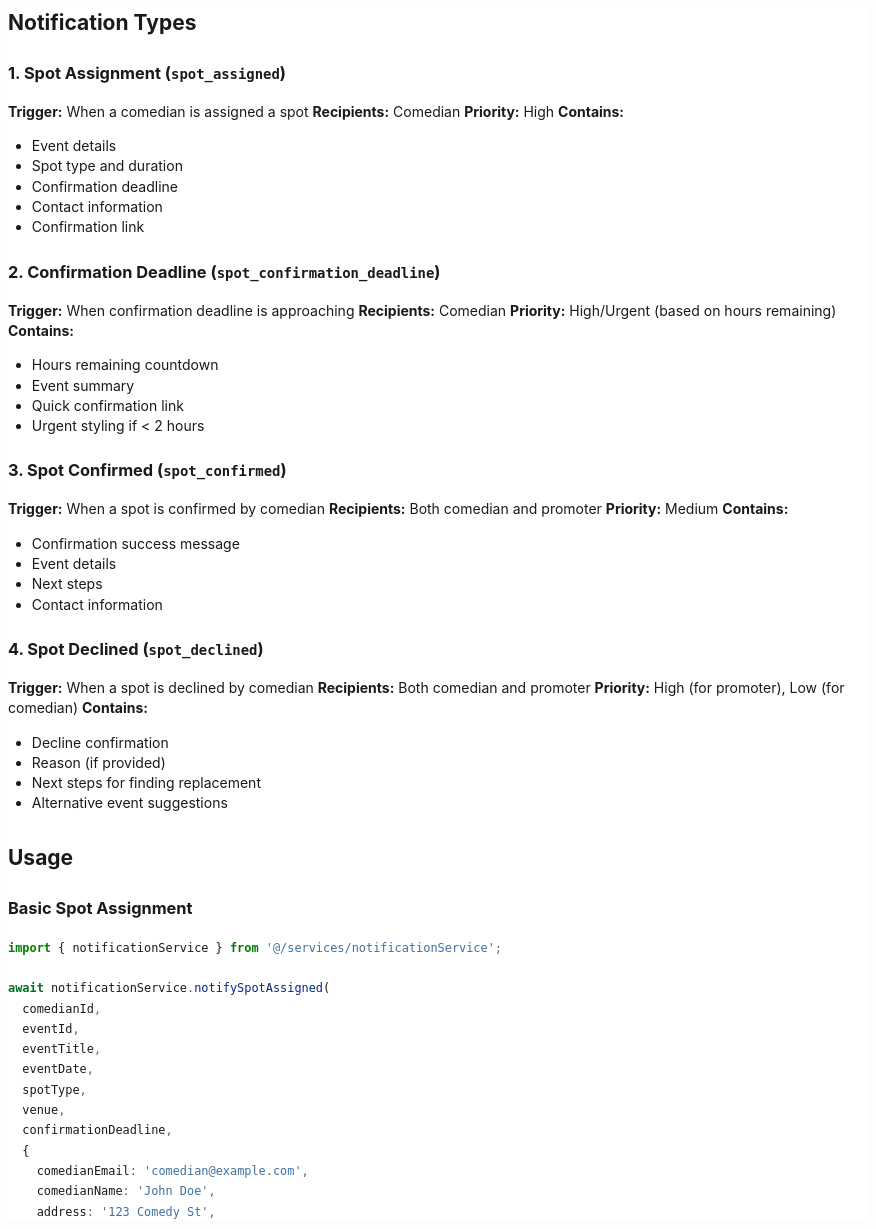 ## Notification Types

### 1. Spot Assignment (`spot_assigned`)
**Trigger:** When a comedian is assigned a spot
**Recipients:** Comedian
**Priority:** High
**Contains:**
- Event details
- Spot type and duration
- Confirmation deadline
- Contact information
- Confirmation link

### 2. Confirmation Deadline (`spot_confirmation_deadline`)
**Trigger:** When confirmation deadline is approaching
**Recipients:** Comedian
**Priority:** High/Urgent (based on hours remaining)
**Contains:**
- Hours remaining countdown
- Event summary
- Quick confirmation link
- Urgent styling if < 2 hours

### 3. Spot Confirmed (`spot_confirmed`)
**Trigger:** When a spot is confirmed by comedian
**Recipients:** Both comedian and promoter
**Priority:** Medium
**Contains:**
- Confirmation success message
- Event details
- Next steps
- Contact information

### 4. Spot Declined (`spot_declined`)
**Trigger:** When a spot is declined by comedian
**Recipients:** Both comedian and promoter
**Priority:** High (for promoter), Low (for comedian)
**Contains:**
- Decline confirmation
- Reason (if provided)
- Next steps for finding replacement
- Alternative event suggestions

## Usage

### Basic Spot Assignment
```typescript
import { notificationService } from '@/services/notificationService';

await notificationService.notifySpotAssigned(
  comedianId,
  eventId,
  eventTitle,
  eventDate,
  spotType,
  venue,
  confirmationDeadline,
  {
    comedianEmail: 'comedian@example.com',
    comedianName: 'John Doe',
    address: '123 Comedy St',
```